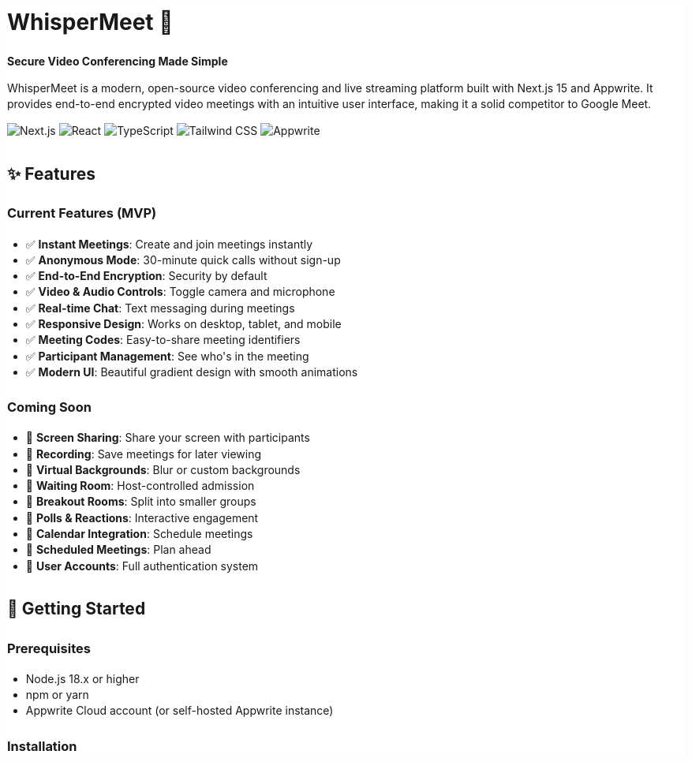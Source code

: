 # WhisperMeet 🎥

**Secure Video Conferencing Made Simple**

WhisperMeet is a modern, open-source video conferencing and live streaming platform built with Next.js 15 and Appwrite. It provides end-to-end encrypted video meetings with an intuitive user interface, making it a solid competitor to Google Meet.

![Next.js](https://img.shields.io/badge/Next.js-15.5.4-black)
![React](https://img.shields.io/badge/React-19.1.0-blue)
![TypeScript](https://img.shields.io/badge/TypeScript-5.x-blue)
![Tailwind CSS](https://img.shields.io/badge/Tailwind-4.x-38bdf8)
![Appwrite](https://img.shields.io/badge/Appwrite-Backend-f02e65)

## ✨ Features

### Current Features (MVP)
- ✅ **Instant Meetings**: Create and join meetings instantly
- ✅ **Anonymous Mode**: 30-minute quick calls without sign-up
- ✅ **End-to-End Encryption**: Security by default
- ✅ **Video & Audio Controls**: Toggle camera and microphone
- ✅ **Real-time Chat**: Text messaging during meetings
- ✅ **Responsive Design**: Works on desktop, tablet, and mobile
- ✅ **Meeting Codes**: Easy-to-share meeting identifiers
- ✅ **Participant Management**: See who's in the meeting
- ✅ **Modern UI**: Beautiful gradient design with smooth animations

### Coming Soon
- 🔄 **Screen Sharing**: Share your screen with participants
- 🔄 **Recording**: Save meetings for later viewing
- 🔄 **Virtual Backgrounds**: Blur or custom backgrounds
- 🔄 **Waiting Room**: Host-controlled admission
- 🔄 **Breakout Rooms**: Split into smaller groups
- 🔄 **Polls & Reactions**: Interactive engagement
- 🔄 **Calendar Integration**: Schedule meetings
- 🔄 **Scheduled Meetings**: Plan ahead
- 🔄 **User Accounts**: Full authentication system

## 🚀 Getting Started

### Prerequisites
- Node.js 18.x or higher
- npm or yarn
- Appwrite Cloud account (or self-hosted Appwrite instance)

### Installation
